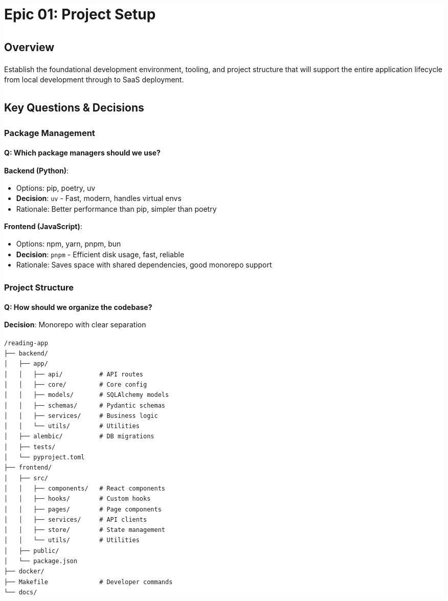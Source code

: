 # Epic 01: Project Setup

## Overview

Establish the foundational development environment, tooling, and project structure that will support the entire application lifecycle from local development through to SaaS deployment.

## Key Questions & Decisions

### Package Management

**Q: Which package managers should we use?**

**Backend (Python)**:

- Options: pip, poetry, uv
- **Decision**: `uv` - Fast, modern, handles virtual envs
- Rationale: Better performance than pip, simpler than poetry

**Frontend (JavaScript)**:

- Options: npm, yarn, pnpm, bun
- **Decision**: `pnpm` - Efficient disk usage, fast, reliable
- Rationale: Saves space with shared dependencies, good monorepo support

### Project Structure

**Q: How should we organize the codebase?**

**Decision**: Monorepo with clear separation

```
/reading-app
├── backend/
│   ├── app/
│   │   ├── api/          # API routes
│   │   ├── core/         # Core config
│   │   ├── models/       # SQLAlchemy models
│   │   ├── schemas/      # Pydantic schemas
│   │   ├── services/     # Business logic
│   │   └── utils/        # Utilities
│   ├── alembic/          # DB migrations
│   ├── tests/
│   └── pyproject.toml
├── frontend/
│   ├── src/
│   │   ├── components/   # React components
│   │   ├── hooks/        # Custom hooks
│   │   ├── pages/        # Page components
│   │   ├── services/     # API clients
│   │   ├── store/        # State management
│   │   └── utils/        # Utilities
│   ├── public/
│   └── package.json
├── docker/
├── Makefile              # Developer commands
└── docs/
```
